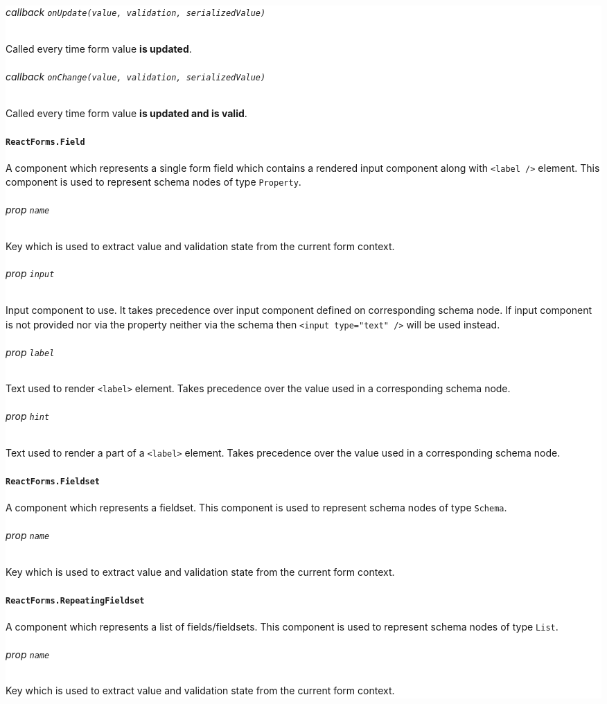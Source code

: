 ###### callback `onUpdate(value, validation, serializedValue)`

Called every time form value **is updated**.

###### callback `onChange(value, validation, serializedValue)`

Called every time form value **is updated and is valid**.

#### `ReactForms.Field`

A component which represents a single form field which contains a rendered input
component along with `<label />` element. This component is used to represent
schema nodes of type `Property`.

###### prop `name`

Key which is used to extract value and validation state from the current form
context.

###### prop `input`

Input component to use. It takes precedence over input component defined on
corresponding schema node. If input component is not provided nor via the
property neither via the schema then `<input type="text" />` will be used
instead.

###### prop `label`

Text used to render `<label>` element. Takes precedence over the value used in
a corresponding schema node.

###### prop `hint`

Text used to render a part of a `<label>` element. Takes precedence over the
value used in a corresponding schema node.

#### `ReactForms.Fieldset`

A component which represents a fieldset. This component is used to represent
schema nodes of type `Schema`.

###### prop `name`

Key which is used to extract value and validation state from the current form
context.

#### `ReactForms.RepeatingFieldset`

A component which represents a list of fields/fieldsets. This component is used
to represent schema nodes of type `List`.

###### prop `name`

Key which is used to extract value and validation state from the current form
context.
